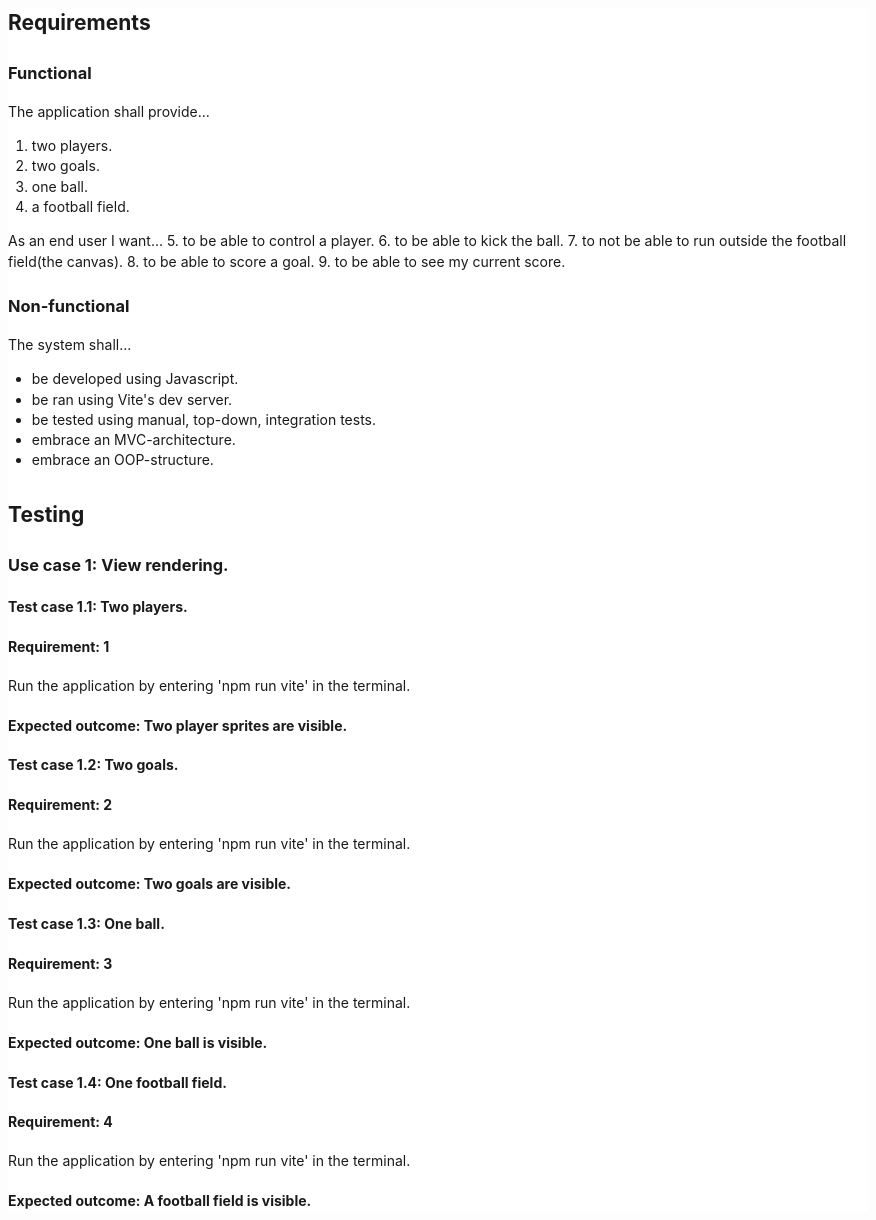 
## Requirements
### Functional
The application shall provide...
1. two players.
2. two goals.
3. one ball.
4. a football field.

As an end user I want...
5. to be able to control a player.
6. to be able to kick the ball.
7. to not be able to run outside the football field(the canvas).
8. to be able to score a goal.
9. to be able to see my current score.

### Non-functional
The system shall...
- be developed using Javascript.
- be ran using Vite's dev server.
- be tested using manual, top-down, integration tests.
- embrace an MVC-architecture.
- embrace an OOP-structure.

## Testing
### Use case 1: View rendering.

#### Test case 1.1: Two players.
#### Requirement: 1
Run the application by entering 'npm run vite' in the terminal.
#### Expected outcome: Two player sprites are visible.

#### Test case 1.2: Two goals.
#### Requirement: 2
Run the application by entering 'npm run vite' in the terminal.
#### Expected outcome: Two goals are visible.

#### Test case 1.3: One ball.
#### Requirement: 3
Run the application by entering 'npm run vite' in the terminal.
#### Expected outcome: One ball is visible.

#### Test case 1.4: One football field.
#### Requirement: 4
Run the application by entering 'npm run vite' in the terminal.
#### Expected outcome: A football field is visible.
